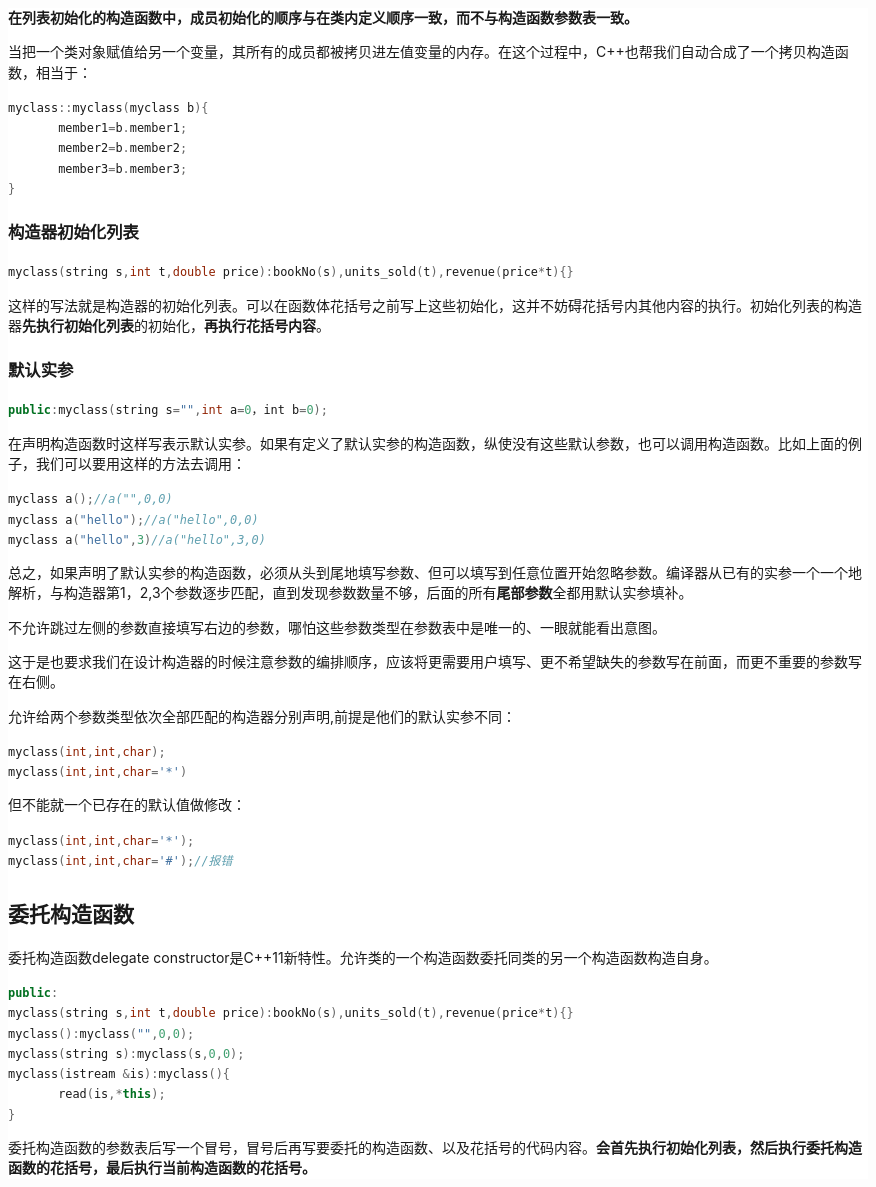 **在列表初始化的构造函数中，成员初始化的顺序与在类内定义顺序一致，而不与构造函数参数表一致。**

当把一个类对象赋值给另一个变量，其所有的成员都被拷贝进左值变量的内存。在这个过程中，C++也帮我们自动合成了一个拷贝构造函数，相当于：
```cpp
myclass::myclass(myclass b){
       member1=b.member1;
       member2=b.member2;
       member3=b.member3;
}
```
### 构造器初始化列表
```cpp
myclass(string s,int t,double price):bookNo(s),units_sold(t),revenue(price*t){}
```
这样的写法就是构造器的初始化列表。可以在函数体花括号之前写上这些初始化，这并不妨碍花括号内其他内容的执行。初始化列表的构造器**先执行初始化列表**的初始化，**再执行花括号内容**。

### 默认实参
```cpp
public:myclass(string s="",int a=0，int b=0);
```
在声明构造函数时这样写表示默认实参。如果有定义了默认实参的构造函数，纵使没有这些默认参数，也可以调用构造函数。比如上面的例子，我们可以要用这样的方法去调用：
```cpp
myclass a();//a("",0,0)
myclass a("hello");//a("hello",0,0)
myclass a("hello",3)//a("hello",3,0)
```
总之，如果声明了默认实参的构造函数，必须从头到尾地填写参数、但可以填写到任意位置开始忽略参数。编译器从已有的实参一个一个地解析，与构造器第1，2,3个参数逐步匹配，直到发现参数数量不够，后面的所有**尾部参数**全都用默认实参填补。

不允许跳过左侧的参数直接填写右边的参数，哪怕这些参数类型在参数表中是唯一的、一眼就能看出意图。

这于是也要求我们在设计构造器的时候注意参数的编排顺序，应该将更需要用户填写、更不希望缺失的参数写在前面，而更不重要的参数写在右侧。

允许给两个参数类型依次全部匹配的构造器分别声明,前提是他们的默认实参不同：
```cpp
myclass(int,int,char);
myclass(int,int,char='*')
```
但不能就一个已存在的默认值做修改：
```cpp
myclass(int,int,char='*');
myclass(int,int,char='#');//报错
```
## 委托构造函数
委托构造函数delegate constructor是C++11新特性。允许类的一个构造函数委托同类的另一个构造函数构造自身。

```cpp
public:
myclass(string s,int t,double price):bookNo(s),units_sold(t),revenue(price*t){}
myclass():myclass("",0,0);
myclass(string s):myclass(s,0,0);
myclass(istream &is):myclass(){
       read(is,*this);
}

```
委托构造函数的参数表后写一个冒号，冒号后再写要委托的构造函数、以及花括号的代码内容。**会首先执行初始化列表，然后执行委托构造函数的花括号，最后执行当前构造函数的花括号。**
